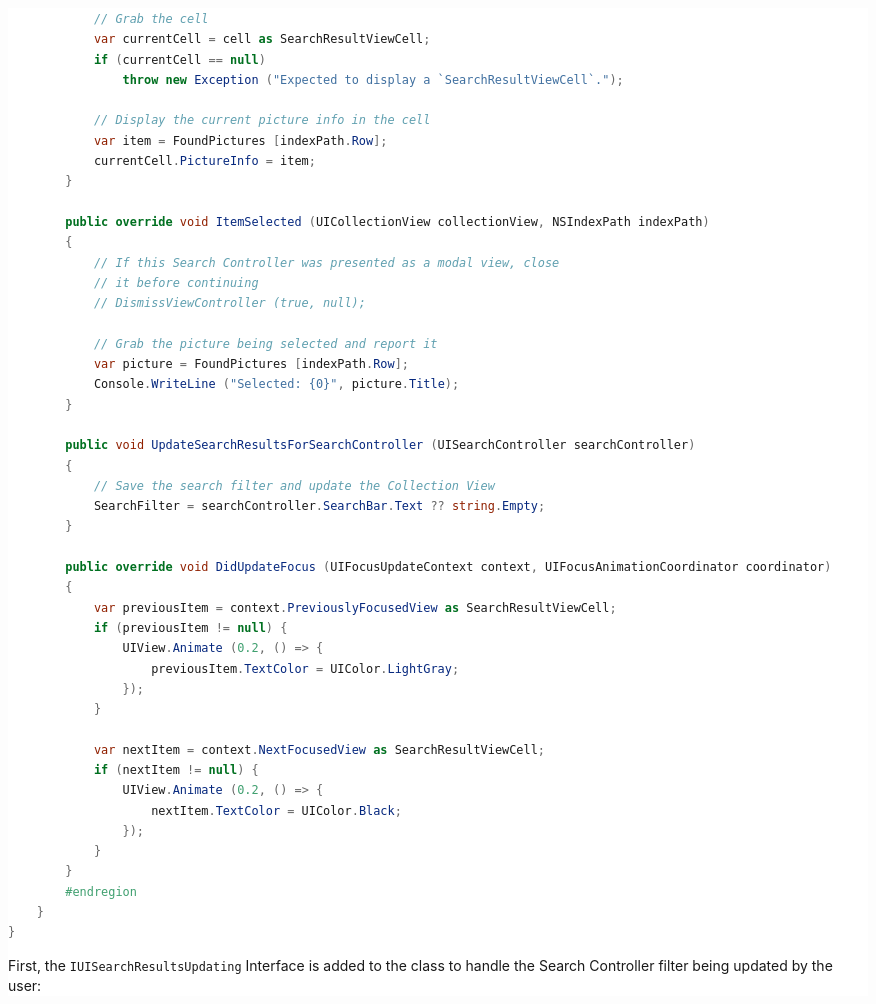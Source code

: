 ```csharp
			// Grab the cell
			var currentCell = cell as SearchResultViewCell;
			if (currentCell == null)
				throw new Exception ("Expected to display a `SearchResultViewCell`.");

			// Display the current picture info in the cell
			var item = FoundPictures [indexPath.Row];
			currentCell.PictureInfo = item;
		}

		public override void ItemSelected (UICollectionView collectionView, NSIndexPath indexPath)
		{
			// If this Search Controller was presented as a modal view, close
			// it before continuing
			// DismissViewController (true, null);

			// Grab the picture being selected and report it
			var picture = FoundPictures [indexPath.Row];
			Console.WriteLine ("Selected: {0}", picture.Title);
		}

		public void UpdateSearchResultsForSearchController (UISearchController searchController)
		{
			// Save the search filter and update the Collection View
			SearchFilter = searchController.SearchBar.Text ?? string.Empty;
		}

		public override void DidUpdateFocus (UIFocusUpdateContext context, UIFocusAnimationCoordinator coordinator)
		{
			var previousItem = context.PreviouslyFocusedView as SearchResultViewCell;
			if (previousItem != null) {
				UIView.Animate (0.2, () => {
					previousItem.TextColor = UIColor.LightGray;
				});
			}

			var nextItem = context.NextFocusedView as SearchResultViewCell;
			if (nextItem != null) {
				UIView.Animate (0.2, () => {
					nextItem.TextColor = UIColor.Black;
				});
			}
		}
		#endregion
    }
}
```

First, the `IUISearchResultsUpdating` Interface is added to the class to handle the Search Controller filter being updated by the user:
